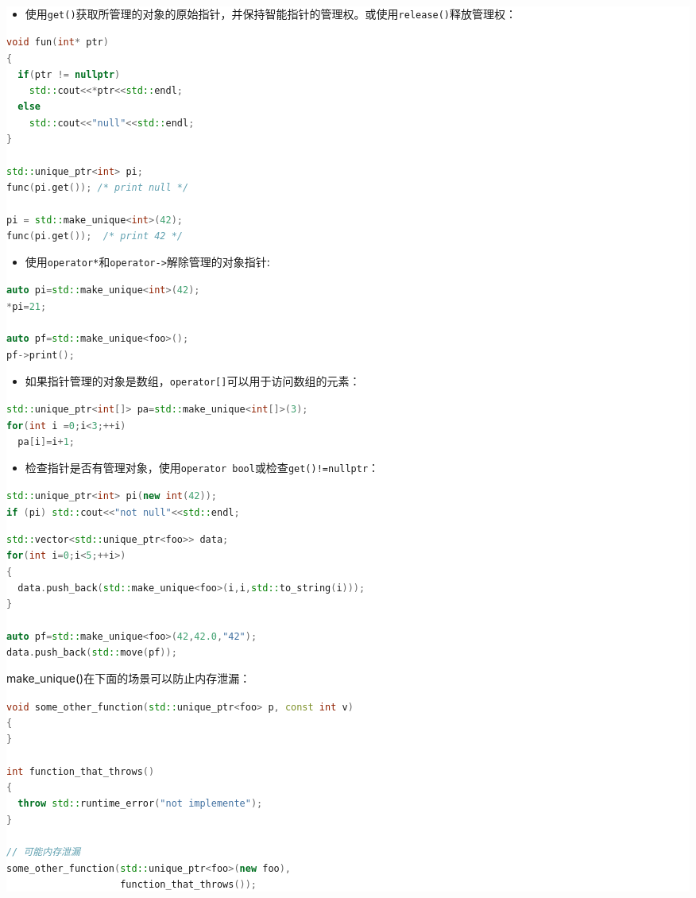 - 使用`get()`获取所管理的对象的原始指针，并保持智能指针的管理权。或使用`release()`释放管理权：

```c++
void fun(int* ptr)
{
  if(ptr != nullptr)
    std::cout<<*ptr<<std::endl;
  else
    std::cout<<"null"<<std::endl;
}

std::unique_ptr<int> pi;
func(pi.get()); /* print null */

pi = std::make_unique<int>(42);
func(pi.get());  /* print 42 */
```

- 使用`operator*`和`operator->`解除管理的对象指针:

```c++
auto pi=std::make_unique<int>(42);
*pi=21;

auto pf=std::make_unique<foo>();
pf->print();
```

- 如果指针管理的对象是数组，`operator[]`可以用于访问数组的元素：

```c++
std::unique_ptr<int[]> pa=std::make_unique<int[]>(3);
for(int i =0;i<3;++i)
  pa[i]=i+1;
```
  
- 检查指针是否有管理对象，使用`operator bool`或检查`get()!=nullptr`：

```c++
std::unique_ptr<int> pi(new int(42));
if (pi) std::cout<<"not null"<<std::endl;
```

```c++
std::vector<std::unique_ptr<foo>> data;
for(int i=0;i<5;++i>)
{
  data.push_back(std::make_unique<foo>(i,i,std::to_string(i)));
}

auto pf=std::make_unique<foo>(42,42.0,"42");
data.push_back(std::move(pf));
```

make_unique()在下面的场景可以防止内存泄漏：

```c++
void some_other_function(std::unique_ptr<foo> p, const int v)
{
}

int function_that_throws()
{
  throw std::runtime_error("not implemente");
}

// 可能内存泄漏
some_other_function(std::unique_ptr<foo>(new foo),
                    function_that_throws());

```
